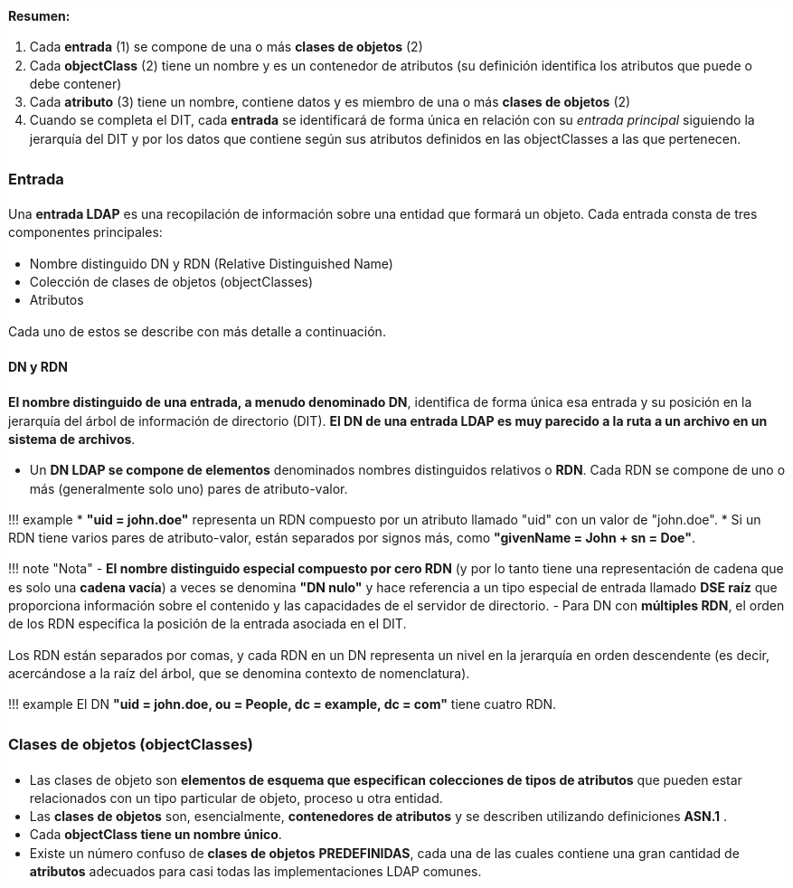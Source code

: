 **Resumen:**

1. Cada **entrada** (1) se compone de una o más **clases de objetos** (2)
2. Cada **objectClass** (2) tiene un nombre y es un contenedor de atributos (su definición identifica los atributos que puede o debe contener)
3. Cada **atributo** (3) tiene un nombre, contiene datos y es miembro de una o más **clases de objetos** (2)
4. Cuando se completa el DIT, cada **entrada** se identificará de forma única en relación con su *entrada principal* siguiendo la jerarquía del DIT y por los datos que contiene según sus atributos definidos en las objectClasses a las que pertenecen.

### Entrada

Una **entrada LDAP** es una recopilación de información sobre una entidad que formará un objeto. Cada entrada consta de tres componentes principales:

* Nombre distinguido DN y RDN (Relative Distinguished Name)
* Colección de clases de objetos (objectClasses)
* Atributos

Cada uno de estos se describe con más detalle a continuación.

#### DN y RDN

**El nombre distinguido de una entrada, a menudo denominado DN**, identifica de forma única esa entrada y su posición en la jerarquía del árbol de información de directorio (DIT). **El DN de una entrada LDAP es muy parecido a la ruta a un archivo en un sistema de archivos**.

* Un **DN LDAP se compone de elementos** denominados nombres distinguidos relativos o **RDN**. Cada RDN se compone de uno o más (generalmente solo uno) pares de atributo-valor.

!!! example
    * **"uid = john.doe"** representa un RDN compuesto por un atributo llamado "uid" con un valor de "john.doe".
    * Si un RDN tiene varios pares de atributo-valor, están separados por signos más, como **"givenName = John + sn = Doe"**.

!!! note "Nota"
    - **El nombre distinguido especial compuesto por cero RDN** (y por lo tanto tiene una representación de cadena que es solo una **cadena vacía**) a veces se denomina **"DN nulo"** y hace referencia a un tipo especial de entrada llamado **DSE raíz** que proporciona información sobre el contenido y las capacidades de el servidor de directorio.
    - Para DN con **múltiples RDN**, el orden de los RDN especifica la posición de la entrada asociada en el DIT.

Los RDN están separados por comas, y cada RDN en un DN representa un nivel en la jerarquía en orden descendente (es decir, acercándose a la raíz del árbol, que se denomina contexto de nomenclatura).

!!! example
    El DN **"uid = john.doe, ou = People, dc = example, dc = com"** tiene cuatro RDN.

### Clases de objetos (objectClasses)

* Las clases de objeto son **elementos de esquema que especifican colecciones de tipos de atributos** que pueden estar relacionados con un tipo particular de objeto, proceso u otra entidad.
* Las **clases de objetos** son, esencialmente, **contenedores de atributos** y se describen utilizando definiciones **ASN.1** .
* Cada **objectClass tiene un nombre único**.
* Existe un número confuso de **clases de objetos** **PREDEFINIDAS**, cada una de las cuales contiene una gran cantidad de **atributos** adecuados para casi todas las implementaciones LDAP comunes.
